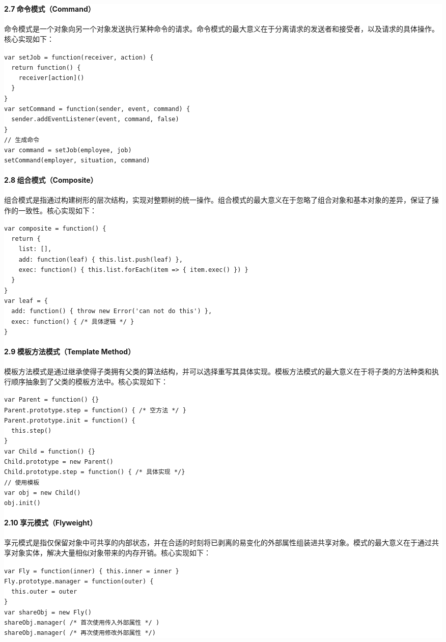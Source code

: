 #### 2.7 命令模式（Command）

命令模式是一个对象向另一个对象发送执行某种命令的请求。命令模式的最大意义在于分离请求的发送者和接受者，以及请求的具体操作。核心实现如下：

	var setJob = function(receiver, action) {
	  return function() {
	    receiver[action]()
	  }
	}
	var setCommand = function(sender, event, command) {
	  sender.addEventListener(event, command, false)
	}
	// 生成命令
	var command = setJob(employee, job)
	setCommand(employer, situation, command)

#### 2.8 组合模式（Composite）

组合模式是指通过构建树形的层次结构，实现对整颗树的统一操作。组合模式的最大意义在于忽略了组合对象和基本对象的差异，保证了操作的一致性。核心实现如下：

	var composite = function() {
	  return {
	    list: [],
	    add: function(leaf) { this.list.push(leaf) },
	    exec: function() { this.list.forEach(item => { item.exec() }) }
	  }
	}
	var leaf = {
	  add: function() { throw new Error('can not do this') },
	  exec: function() { /* 具体逻辑 */ }
	}

#### 2.9 模板方法模式（Template Method）

模板方法模式是通过继承使得子类拥有父类的算法结构，并可以选择重写其具体实现。模板方法模式的最大意义在于将子类的方法种类和执行顺序抽象到了父类的模板方法中。核心实现如下：

	var Parent = function() {}
	Parent.prototype.step = function() { /* 空方法 */ }
	Parent.prototype.init = function() {
	  this.step()
	}
	var Child = function() {}
	Child.prototype = new Parent()
	Child.prototype.step = function() { /* 具体实现 */}
	// 使用模板
	var obj = new Child()
	obj.init()

#### 2.10 享元模式（Flyweight）

享元模式是指仅保留对象中可共享的内部状态，并在合适的时刻将已剥离的易变化的外部属性组装进共享对象。模式的最大意义在于通过共享对象实体，解决大量相似对象带来的内存开销。核心实现如下：

	var Fly = function(inner) { this.inner = inner }
	Fly.prototype.manager = function(outer) {
	  this.outer = outer
	}
	var shareObj = new Fly()
	shareObj.manager( /* 首次使用传入外部属性 */ )
	shareObj.manager( /* 再次使用修改外部属性 */)
